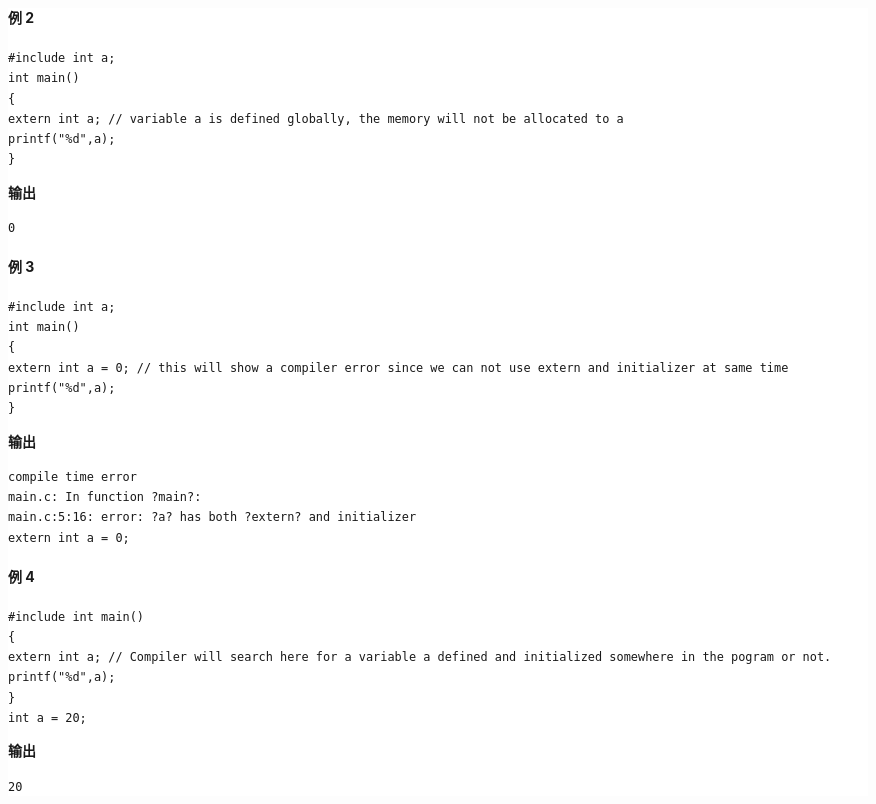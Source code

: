 #### 例 2

```
#include int a; 
int main()
{
extern int a; // variable a is defined globally, the memory will not be allocated to a
printf("%d",a);
} 
```

**输出**

```
0

```

#### 例 3

```
#include int a; 
int main()
{
extern int a = 0; // this will show a compiler error since we can not use extern and initializer at same time 
printf("%d",a);
} 
```

**输出**

```
compile time error 
main.c: In function ?main?:
main.c:5:16: error: ?a? has both ?extern? and initializer
extern int a = 0;

```

#### 例 4

```
#include int main()
{
extern int a; // Compiler will search here for a variable a defined and initialized somewhere in the pogram or not. 
printf("%d",a);
}
int a = 20; 
```

**输出**

```
20

```
